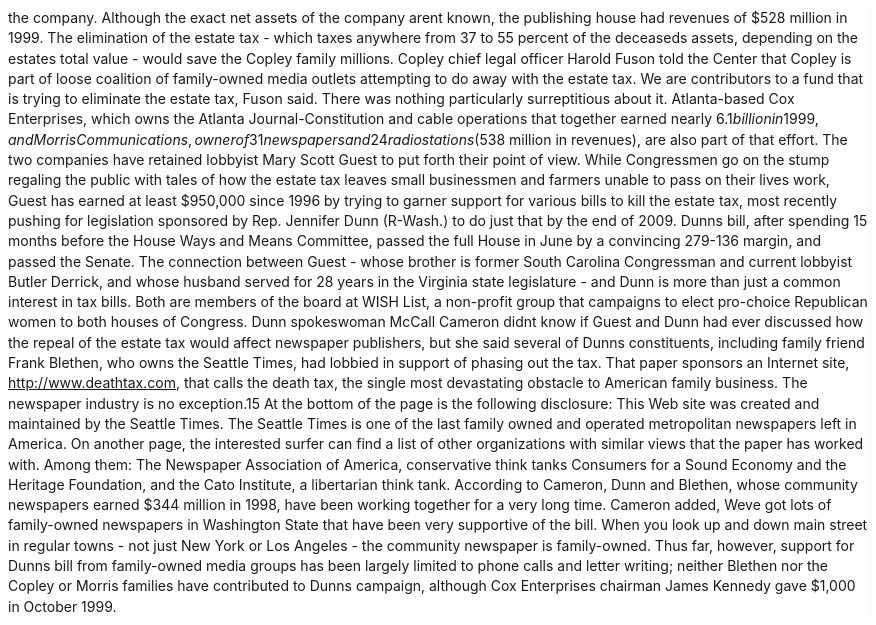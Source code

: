 the company. Although the exact net assets of the company arent known, the
publishing house had revenues of $528 million in 1999.
The elimination of the estate tax - which taxes
anywhere from 37 to 55 percent of the deceaseds assets, depending on the
estates total value - would save the Copley family millions.
Copley chief legal officer Harold Fuson
told the Center that Copley is part of loose coalition of family-owned media
outlets attempting to do away with the estate tax.
We are contributors to a fund that is
trying to eliminate the estate tax, Fuson said. There was nothing
particularly surreptitious about it.
Atlanta-based Cox Enterprises, which owns the
Atlanta Journal-Constitution and cable operations that together earned
nearly $6.1 billion in 1999, and Morris Communications, owner of 31
newspapers and 24 radio stations ($538 million in revenues), are also part
of that effort.
The two companies have retained lobbyist Mary
Scott Guest to put forth their point of view.
While Congressmen go on the stump regaling the public with tales of how the
estate tax leaves small businessmen and farmers unable to pass on their
lives work, Guest has earned at least $950,000 since 1996 by trying to
garner support for various bills to kill the estate tax, most recently
pushing for legislation sponsored by Rep. Jennifer Dunn (R-Wash.) to do just
that by the end of 2009.
Dunns bill, after spending 15 months before the
House Ways and Means Committee, passed the full House in June by a
convincing 279-136 margin, and passed the Senate.
The connection between Guest - whose brother is former South Carolina
Congressman and current lobbyist Butler Derrick, and whose husband served
for 28 years in the Virginia state legislature - and Dunn is more than just
a common interest in tax bills. Both are members of the board at WISH List,
a non-profit group that campaigns to elect pro-choice Republican women to
both houses of Congress.
Dunn spokeswoman McCall Cameron didnt know if Guest and Dunn had ever
discussed how the repeal of the estate tax would affect newspaper
publishers, but she said several of Dunns constituents, including family
friend Frank Blethen, who owns the Seattle Times, had lobbied in
support of phasing out the tax.
That paper sponsors an Internet site, http://www.deathtax.com,
that calls the death tax,
the single most devastating obstacle to
American family business. The newspaper industry is no exception.15
At the bottom of the page is the following
disclosure:
This Web site was created and maintained by
the Seattle Times. The Seattle Times is one of the last family owned and
operated metropolitan newspapers left in America.
On another page, the interested surfer can find
a list of other organizations with similar views that the paper has worked
with. Among them: The Newspaper Association of America, conservative think
tanks Consumers for a Sound Economy and the Heritage Foundation, and the
Cato Institute, a libertarian think tank.
According to Cameron, Dunn and Blethen, whose community newspapers earned
$344 million in 1998,
have been working together for a very long
time. Cameron added, Weve got lots of family-owned newspapers in
Washington State that have been very supportive of the bill. When you
look up and down main street in regular towns - not just New York or Los
Angeles - the community newspaper is family-owned.
Thus far, however, support for Dunns bill from
family-owned media groups has been largely limited to phone calls and letter
writing; neither Blethen nor the Copley or Morris families have contributed
to Dunns campaign, although Cox Enterprises chairman James Kennedy gave
$1,000 in October 1999.